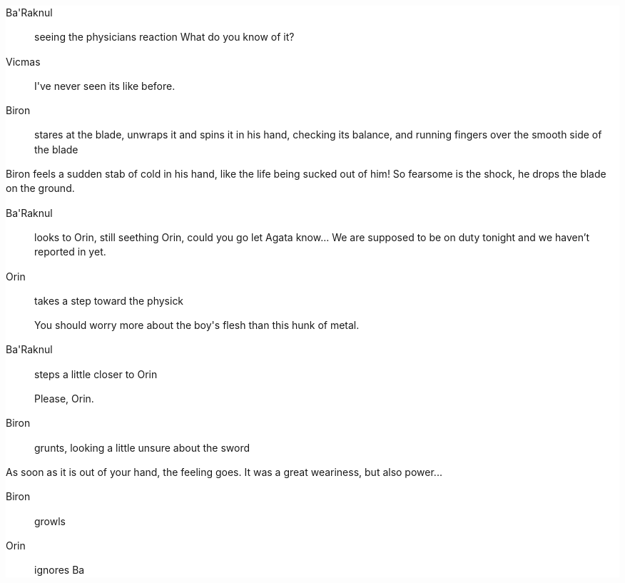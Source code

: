 <dt>Ba'Raknul</dt>
<dd>
  <p><span class="action">seeing the physicians reaction</span> What do you know of it?</p>
</dd>

<dt>Vicmas</dt>
<dd>
  <p>I've never seen its like before.</p>
</dd>

<dt>Biron</dt>
<dd>
  <p class="action">stares at the blade, unwraps it and spins it in his hand, checking its balance, and running fingers over the smooth side of the blade</p>
</dd>
</dl>

<p>Biron feels a sudden stab of cold in his hand, like the life being sucked out of him! So fearsome is the shock, he drops the blade on the ground.</p>

<dl>
<dt>Ba'Raknul</dt>
<dd>
  <p><span class="action">looks to Orin, still seething</span> Orin, could you go let Agata know... We are supposed to be on duty tonight and we haven’t reported in yet.</p>
</dd>

<dt>Orin</dt>
<dd>
  <p class="action">takes a step toward the physick</p>
  <p>You should worry more about the boy's flesh than this hunk of metal.</p>
</dd>

<dt>Ba'Raknul</dt>
<dd>
  <p class="action">steps a little closer to Orin</p>
  <p>Please, Orin.</p>
</dd>

<dt>Biron</dt>
<dd>
  <p class="action">grunts, looking a little unsure about the sword</p>
</dd>
</dl>

<p>As soon as it is out of your hand, the feeling goes. It was a great weariness, but also power...</p>

<dl>
<dt>Biron</dt>
<dd>
  <p class="action">growls</p>
</dd>

<dt>Orin</dt>
<dd>
  <p class="action">ignores Ba</p>
</dd>
